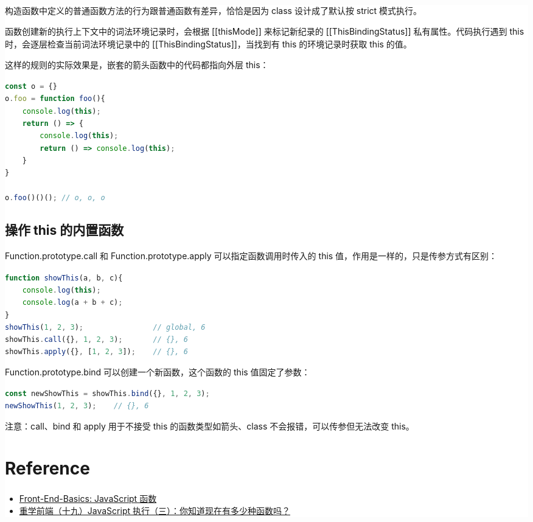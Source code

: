 构造函数中定义的普通函数方法的行为跟普通函数有差异，恰恰是因为 class 设计成了默认按 strict 模式执行。

函数创建新的执行上下文中的词法环境记录时，会根据 [[thisMode]] 来标记新纪录的 [[ThisBindingStatus]] 私有属性。代码执行遇到 this 时，会逐层检查当前词法环境记录中的 [[ThisBindingStatus]]，当找到有 this 的环境记录时获取 this 的值。

这样的规则的实际效果是，嵌套的箭头函数中的代码都指向外层 this：

```js
const o = {}
o.foo = function foo(){
    console.log(this);
    return () => {
        console.log(this);
        return () => console.log(this);
    }
}

o.foo()()(); // o, o, o
```



## 操作 this 的内置函数

Function.prototype.call 和 Function.prototype.apply 可以指定函数调用时传入的 this 值，作用是一样的，只是传参方式有区别：

```js
function showThis(a, b, c){
    console.log(this);
    console.log(a + b + c);
}
showThis(1, 2, 3);                // global, 6
showThis.call({}, 1, 2, 3);       // {}, 6
showThis.apply({}, [1, 2, 3]);    // {}, 6
```



Function.prototype.bind 可以创建一个新函数，这个函数的 this 值固定了参数：

```js
const newShowThis = showThis.bind({}, 1, 2, 3);
newShowThis(1, 2, 3);    // {}, 6
```



注意：call、bind 和 apply 用于不接受 this 的函数类型如箭头、class 不会报错，可以传参但无法改变 this。



# Reference

+ [Front-End-Basics: JavaScript 函数](https://docs.chenfangxu.com/javascript/utility/javascript-function.html) 
+ [重学前端（十九）JavaScript 执行（三）：你知道现在有多少种函数吗？](https://qiankunpingtai.cn/article/1570152384374) 